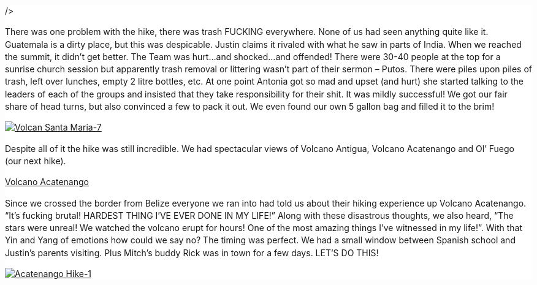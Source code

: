  /> </a>
</div>

There was one problem with the hike, there was trash FUCKING everywhere. None of us had seen anything quite like it. Guatemala is a dirty place, but this was despicable. Justin claims it rivaled with what he saw in parts of India. When we reached the summit, it didn’t get better. The Team was hurt…and shocked…and offended! There were 30-40 people at the top for a sunrise church session but apparently trash removal or littering wasn’t part of their sermon – Putos. There were piles upon piles of trash, left over lunches, empty 2 litre bottles, etc. At one point Antonia got so mad and upset (and hurt) she started talking to the leaders of each of the groups and insisted that they take responsibility for their shit. It was mildly successful! We got our fair share of head turns, but also convinced a few to pack it out. We even found our own 5 gallon bag and filled it to the brim!

<div class="ngg-gallery-singlepic-image " style="">
  <a href="http://www.elevationupgrade.com/wp-content/gallery/guatemala-part-2/Volcan-Santa-Maria-7.jpg"
		     title=""
             data-src="http://www.elevationupgrade.com/wp-content/gallery/guatemala-part-2/Volcan-Santa-Maria-7.jpg"
             data-thumbnail="http://www.elevationupgrade.com/wp-content/gallery/guatemala-part-2/thumbs/thumbs_Volcan-Santa-Maria-7.jpg"
             data-image-id="663"
             data-title="Volcan Santa Maria-7"
             data-description=""
             target='_self'
             class="ngg-fancybox" rel="a9f778338cd71eaecba54c2dfe30a32e"> <img class="ngg-singlepic"
             src="http://www.elevationupgrade.com/wp-content/gallery/guatemala-part-2/dynamic/Volcan-Santa-Maria-7.jpg-nggid03663-ngg0dyn-0x0x100-00f0w010c010r110f110r010t010.jpg"
             alt="Volcan Santa Maria-7"
             title="Volcan Santa Maria-7"
 /> </a>
</div>

Despite all of it the hike was still incredible. We had spectacular views of Volcano Antigua, Volcano Acatenango and Ol’ Fuego (our next hike).

<u>Volcano Acatenango</u>

Since we crossed the border from Belize everyone we ran into had told us about their hiking experience up Volcano Acatenango. “It’s fucking brutal! HARDEST THING I’VE EVER DONE IN MY LIFE!” Along with these disastrous thoughts, we also heard, “The stars were unreal! We watched the volcano erupt for hours! One of the most amazing things I’ve witnessed in my life!”. With that Yin and Yang of emotions how could we say no? The timing was perfect. We had a small window between Spanish school and Justin’s parents visiting. Plus Mitch’s buddy Rick was in town for a few days. LET’S DO THIS!

<div class="ngg-gallery-singlepic-image " style="">
  <a href="http://www.elevationupgrade.com/wp-content/gallery/guatemala-part-2/Acatenango-Hike-1.jpg"
		     title=""
             data-src="http://www.elevationupgrade.com/wp-content/gallery/guatemala-part-2/Acatenango-Hike-1.jpg"
             data-thumbnail="http://www.elevationupgrade.com/wp-content/gallery/guatemala-part-2/thumbs/thumbs_Acatenango-Hike-1.jpg"
             data-image-id="665"
             data-title="Acatenango Hike-1"
             data-description=""
             target='_self'
             class="ngg-fancybox" rel="06321625d14639ecc2e240d7097c2038"> <img class="ngg-singlepic"
             src="http://www.elevationupgrade.com/wp-content/gallery/guatemala-part-2/dynamic/Acatenango-Hike-1.jpg-nggid03665-ngg0dyn-0x0x100-00f0w010c010r110f110r010t010.jpg"
             alt="Acatenango Hike-1"
             title="Acatenango Hike-1"
 /> </a>
</div>

